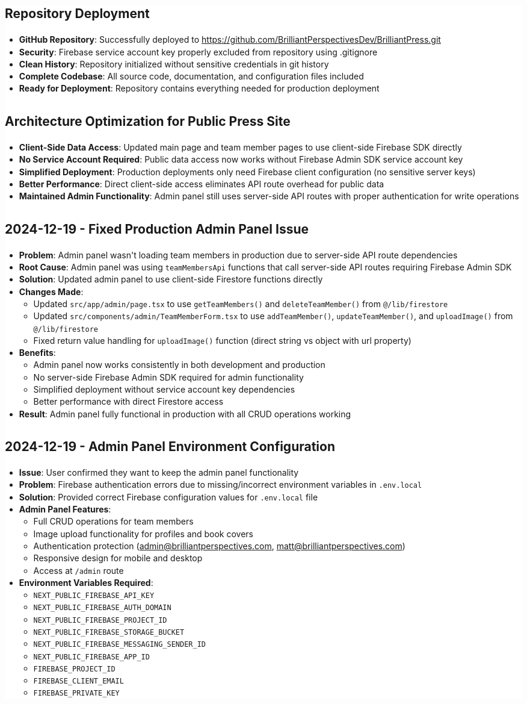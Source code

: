 ## Repository Deployment
- **GitHub Repository**: Successfully deployed to https://github.com/BrilliantPerspectivesDev/BrilliantPress.git
- **Security**: Firebase service account key properly excluded from repository using .gitignore
- **Clean History**: Repository initialized without sensitive credentials in git history
- **Complete Codebase**: All source code, documentation, and configuration files included
- **Ready for Deployment**: Repository contains everything needed for production deployment

## Architecture Optimization for Public Press Site
- **Client-Side Data Access**: Updated main page and team member pages to use client-side Firebase SDK directly
- **No Service Account Required**: Public data access now works without Firebase Admin SDK service account key
- **Simplified Deployment**: Production deployments only need Firebase client configuration (no sensitive server keys)
- **Better Performance**: Direct client-side access eliminates API route overhead for public data
- **Maintained Admin Functionality**: Admin panel still uses server-side API routes with proper authentication for write operations

## 2024-12-19 - Fixed Production Admin Panel Issue
- **Problem**: Admin panel wasn't loading team members in production due to server-side API route dependencies
- **Root Cause**: Admin panel was using `teamMembersApi` functions that call server-side API routes requiring Firebase Admin SDK
- **Solution**: Updated admin panel to use client-side Firestore functions directly
- **Changes Made**:
  - Updated `src/app/admin/page.tsx` to use `getTeamMembers()` and `deleteTeamMember()` from `@/lib/firestore`
  - Updated `src/components/admin/TeamMemberForm.tsx` to use `addTeamMember()`, `updateTeamMember()`, and `uploadImage()` from `@/lib/firestore`
  - Fixed return value handling for `uploadImage()` function (direct string vs object with url property)
- **Benefits**:
  - Admin panel now works consistently in both development and production
  - No server-side Firebase Admin SDK required for admin functionality
  - Simplified deployment without service account key dependencies
  - Better performance with direct Firestore access
- **Result**: Admin panel fully functional in production with all CRUD operations working

## 2024-12-19 - Admin Panel Environment Configuration
- **Issue**: User confirmed they want to keep the admin panel functionality
- **Problem**: Firebase authentication errors due to missing/incorrect environment variables in `.env.local`
- **Solution**: Provided correct Firebase configuration values for `.env.local` file
- **Admin Panel Features**:
  - Full CRUD operations for team members
  - Image upload functionality for profiles and book covers
  - Authentication protection (admin@brilliantperspectives.com, matt@brilliantperspectives.com)
  - Responsive design for mobile and desktop
  - Access at `/admin` route
- **Environment Variables Required**:
  - `NEXT_PUBLIC_FIREBASE_API_KEY`
  - `NEXT_PUBLIC_FIREBASE_AUTH_DOMAIN`
  - `NEXT_PUBLIC_FIREBASE_PROJECT_ID`
  - `NEXT_PUBLIC_FIREBASE_STORAGE_BUCKET`
  - `NEXT_PUBLIC_FIREBASE_MESSAGING_SENDER_ID`
  - `NEXT_PUBLIC_FIREBASE_APP_ID`
  - `FIREBASE_PROJECT_ID`
  - `FIREBASE_CLIENT_EMAIL`
  - `FIREBASE_PRIVATE_KEY`
